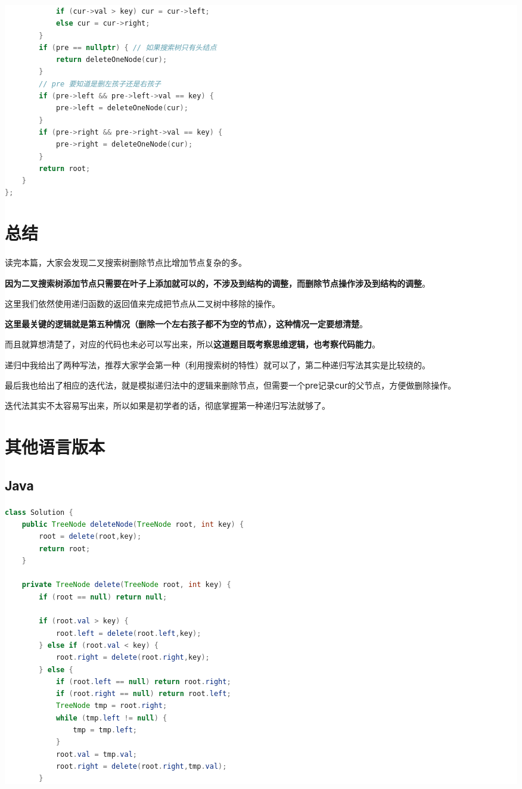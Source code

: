 ```CPP
            if (cur->val > key) cur = cur->left;
            else cur = cur->right;
        }
        if (pre == nullptr) { // 如果搜索树只有头结点
            return deleteOneNode(cur);
        }
        // pre 要知道是删左孩子还是右孩子
        if (pre->left && pre->left->val == key) {
            pre->left = deleteOneNode(cur);
        }
        if (pre->right && pre->right->val == key) {
            pre->right = deleteOneNode(cur);
        }
        return root;
    }
};
```

# 总结

读完本篇，大家会发现二叉搜索树删除节点比增加节点复杂的多。

**因为二叉搜索树添加节点只需要在叶子上添加就可以的，不涉及到结构的调整，而删除节点操作涉及到结构的调整**。

这里我们依然使用递归函数的返回值来完成把节点从二叉树中移除的操作。

**这里最关键的逻辑就是第五种情况（删除一个左右孩子都不为空的节点），这种情况一定要想清楚**。

而且就算想清楚了，对应的代码也未必可以写出来，所以**这道题目既考察思维逻辑，也考察代码能力**。

递归中我给出了两种写法，推荐大家学会第一种（利用搜索树的特性）就可以了，第二种递归写法其实是比较绕的。

最后我也给出了相应的迭代法，就是模拟递归法中的逻辑来删除节点，但需要一个pre记录cur的父节点，方便做删除操作。

迭代法其实不太容易写出来，所以如果是初学者的话，彻底掌握第一种递归写法就够了。

# 其他语言版本


## Java 
```java
class Solution {
    public TreeNode deleteNode(TreeNode root, int key) {
        root = delete(root,key);
        return root;
    }

    private TreeNode delete(TreeNode root, int key) {
        if (root == null) return null;

        if (root.val > key) {
            root.left = delete(root.left,key);
        } else if (root.val < key) {
            root.right = delete(root.right,key);
        } else {
            if (root.left == null) return root.right;
            if (root.right == null) return root.left;
            TreeNode tmp = root.right;
            while (tmp.left != null) {
                tmp = tmp.left;
            }
            root.val = tmp.val;
            root.right = delete(root.right,tmp.val);
        }
```